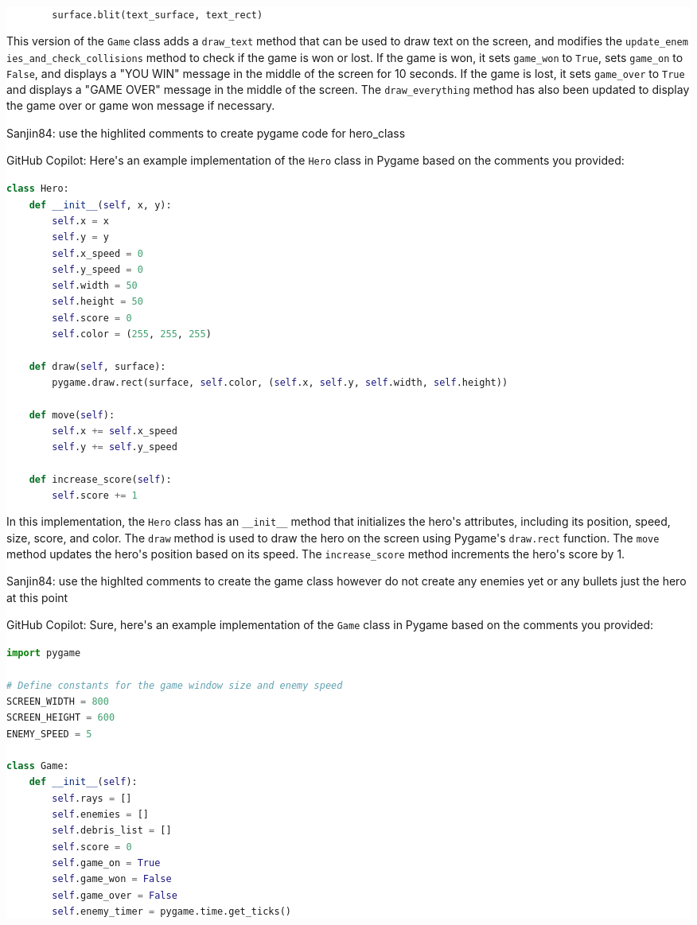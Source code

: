 ```python
        surface.blit(text_surface, text_rect)
```

This version of the `Game` class adds a `draw_text` method that can be used to draw text on the screen, and modifies the `update_enemies_and_check_collisions` method to check if the game is won or lost. If the game is won, it sets `game_won` to `True`, sets `game_on` to `False`, and displays a "YOU WIN" message in the middle of the screen for 10 seconds. If the game is lost, it sets `game_over` to `True` and displays a "GAME OVER" message in the middle of the screen. The `draw_everything` method has also been updated to display the game over or game won message if necessary.

Sanjin84: use the highlited comments to create pygame code for hero_class

GitHub Copilot: Here's an example implementation of the `Hero` class in Pygame based on the comments you provided:

```python
class Hero:
    def __init__(self, x, y):
        self.x = x
        self.y = y
        self.x_speed = 0
        self.y_speed = 0
        self.width = 50
        self.height = 50
        self.score = 0
        self.color = (255, 255, 255)

    def draw(self, surface):
        pygame.draw.rect(surface, self.color, (self.x, self.y, self.width, self.height))

    def move(self):
        self.x += self.x_speed
        self.y += self.y_speed

    def increase_score(self):
        self.score += 1
```

In this implementation, the `Hero` class has an `__init__` method that initializes the hero's attributes, including its position, speed, size, score, and color. The `draw` method is used to draw the hero on the screen using Pygame's `draw.rect` function. The `move` method updates the hero's position based on its speed. The `increase_score` method increments the hero's score by 1.

Sanjin84: use the highlted comments to create the game class however do not create any enemies yet or any bullets just the hero at this point

GitHub Copilot: Sure, here's an example implementation of the `Game` class in Pygame based on the comments you provided:

```python
import pygame

# Define constants for the game window size and enemy speed
SCREEN_WIDTH = 800
SCREEN_HEIGHT = 600
ENEMY_SPEED = 5

class Game:
    def __init__(self):
        self.rays = []
        self.enemies = []
        self.debris_list = []
        self.score = 0
        self.game_on = True
        self.game_won = False
        self.game_over = False
        self.enemy_timer = pygame.time.get_ticks()
```